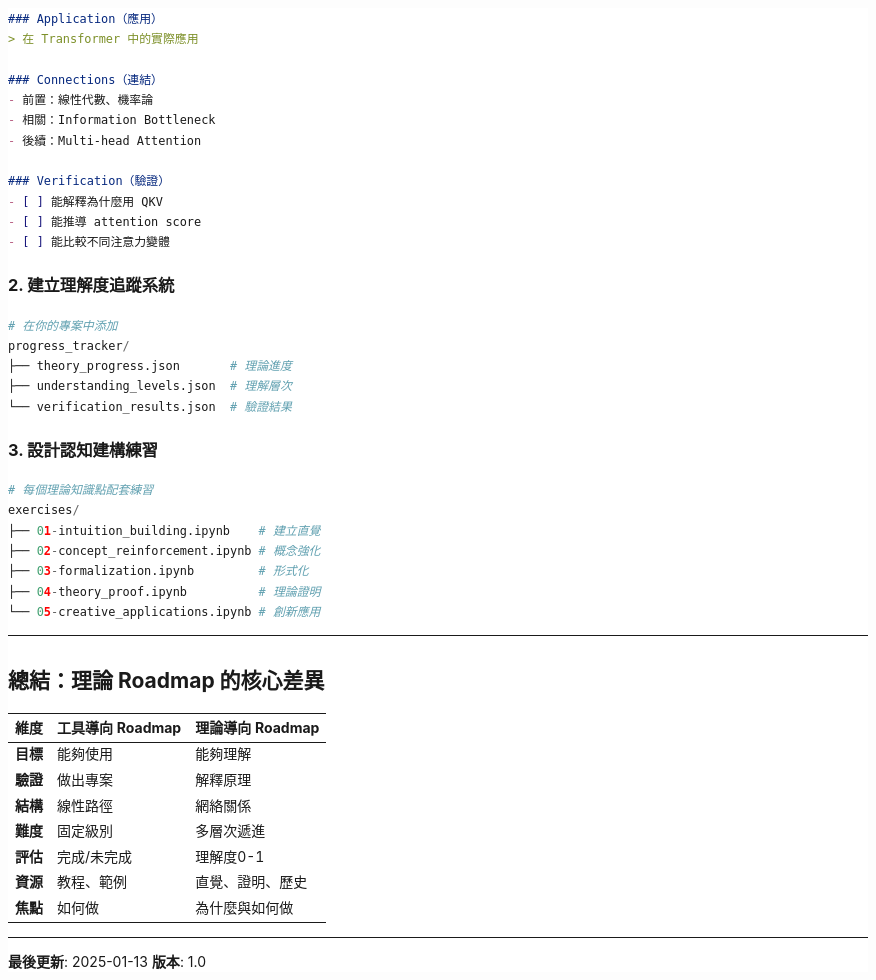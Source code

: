 ```markdown
### Application（應用）
> 在 Transformer 中的實際應用

### Connections（連結）
- 前置：線性代數、機率論
- 相關：Information Bottleneck
- 後續：Multi-head Attention

### Verification（驗證）
- [ ] 能解釋為什麼用 QKV
- [ ] 能推導 attention score
- [ ] 能比較不同注意力變體
```

### 2. **建立理解度追蹤系統**

```python
# 在你的專案中添加
progress_tracker/
├── theory_progress.json       # 理論進度
├── understanding_levels.json  # 理解層次
└── verification_results.json  # 驗證結果
```

### 3. **設計認知建構練習**

```python
# 每個理論知識點配套練習
exercises/
├── 01-intuition_building.ipynb    # 建立直覺
├── 02-concept_reinforcement.ipynb # 概念強化
├── 03-formalization.ipynb         # 形式化
├── 04-theory_proof.ipynb          # 理論證明
└── 05-creative_applications.ipynb # 創新應用
```

---

## 總結：理論 Roadmap 的核心差異

| 維度 | 工具導向 Roadmap | 理論導向 Roadmap |
|-----|---------------|----------------|
| **目標** | 能夠使用 | 能夠理解 |
| **驗證** | 做出專案 | 解釋原理 |
| **結構** | 線性路徑 | 網絡關係 |
| **難度** | 固定級別 | 多層次遞進 |
| **評估** | 完成/未完成 | 理解度0-1 |
| **資源** | 教程、範例 | 直覺、證明、歷史 |
| **焦點** | 如何做 | 為什麼與如何做 |

---

**最後更新**: 2025-01-13
**版本**: 1.0

